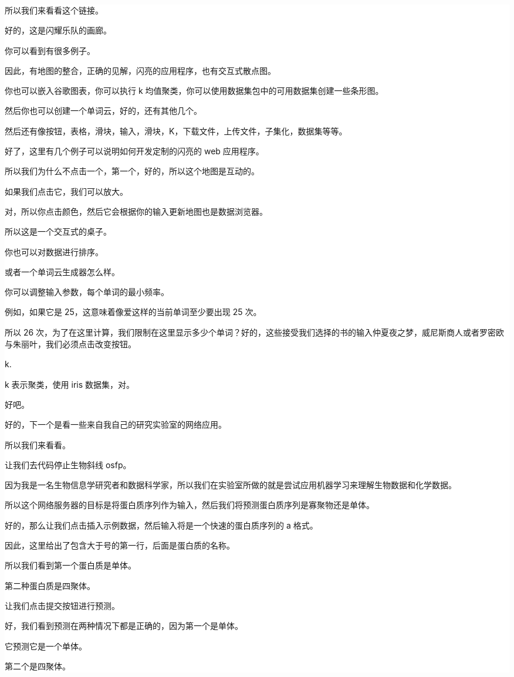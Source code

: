 所以我们来看看这个链接。

好的，这是闪耀乐队的画廊。

你可以看到有很多例子。

因此，有地图的整合，正确的见解，闪亮的应用程序，也有交互式散点图。

你也可以嵌入谷歌图表，你可以执行 k 均值聚类，你可以使用数据集包中的可用数据集创建一些条形图。

然后你也可以创建一个单词云，好的，还有其他几个。

然后还有像按钮，表格，滑块，输入，滑块，K，下载文件，上传文件，子集化，数据集等等。

好了，这里有几个例子可以说明如何开发定制的闪亮的 web 应用程序。

所以我们为什么不点击一个，第一个，好的，所以这个地图是互动的。

如果我们点击它，我们可以放大。

对，所以你点击颜色，然后它会根据你的输入更新地图也是数据浏览器。

所以这是一个交互式的桌子。

你也可以对数据进行排序。

或者一个单词云生成器怎么样。

你可以调整输入参数，每个单词的最小频率。

例如，如果它是 25，这意味着像爱这样的当前单词至少要出现 25 次。

所以 26 次，为了在这里计算，我们限制在这里显示多少个单词？好的，这些接受我们选择的书的输入仲夏夜之梦，威尼斯商人或者罗密欧与朱丽叶，我们必须点击改变按钮。

k.

k 表示聚类，使用 iris 数据集，对。

好吧。

好的，下一个是看一些来自我自己的研究实验室的网络应用。

所以我们来看看。

让我们去代码停止生物斜线 osfp。

因为我是一名生物信息学研究者和数据科学家，所以我们在实验室所做的就是尝试应用机器学习来理解生物数据和化学数据。

所以这个网络服务器的目标是将蛋白质序列作为输入，然后我们将预测蛋白质序列是寡聚物还是单体。

好的，那么让我们点击插入示例数据，然后输入将是一个快速的蛋白质序列的 a 格式。

因此，这里给出了包含大于号的第一行，后面是蛋白质的名称。

所以我们看到第一个蛋白质是单体。

第二种蛋白质是四聚体。

让我们点击提交按钮进行预测。

好，我们看到预测在两种情况下都是正确的，因为第一个是单体。

它预测它是一个单体。

第二个是四聚体。
